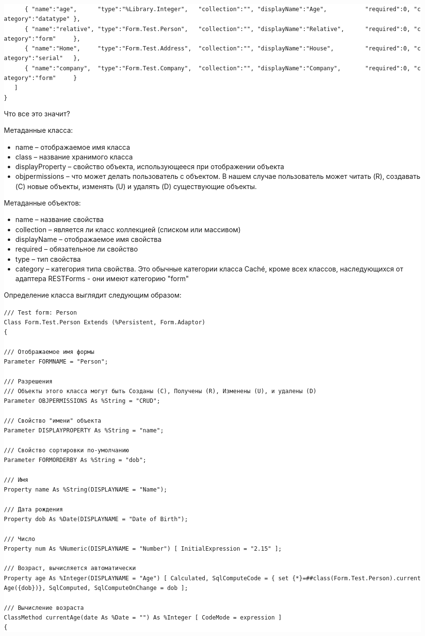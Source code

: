 ```xml
      { "name":"аge",      "type":"%Library.Integer",   "collection":"", "displayName":"Age",           "required":0, "category":"datatype" },
      { "name":"relative", "type":"Form.Test.Person",   "collection":"", "displayName":"Relative",      "required":0, "category":"form"     },
      { "name":"Home",     "type":"Form.Test.Address",  "collection":"", "displayName":"House",         "required":0, "category":"serial"   },
      { "name":"company",  "type":"Form.Test.Company",  "collection":"", "displayName":"Company",       "required":0, "category":"form"     }
   ]
}
```
Что все это значит?

Метаданные класса:
- name – отображаемое имя класса
- class – название хранимого класса
- displayProperty – свойство объекта, использующееся при отображении объекта
- objpermissions – что может делать пользователь с объектом. В нашем случае пользователь может читать (R), создавать (C) новые объекты, изменять (U) и удалять (D) существующие объекты. 

Метаданные объектов:
- name – название свойства
- collection – является ли класс коллекцией (списком или массивом)
- displayName – отображаемое имя свойства
- required – обязательное ли свойство
- type – тип свойства
- category – категория типа свойства. Это обычные категории класса Caché, кроме всех классов, наследующихся от адаптера RESTForms - они имеют категорию "form"

Определение класса выглядит следующим образом:
```xml
/// Test form: Person
Class Form.Test.Person Extends (%Persistent, Form.Adaptor)
{

/// Отображаемое имя формы
Parameter FORMNAME = "Person";

/// Разрешения
/// Объекты этого класса могут быть Созданы (C), Получены (R), Изменены (U), и удалены (D)
Parameter OBJPERMISSIONS As %String = "CRUD";

/// Свойство "имени" объекта
Parameter DISPLAYPROPERTY As %String = "name";

/// Свойство сортировки по-умолчанию
Parameter FORMORDERBY As %String = "dob";

/// Имя
Property name As %String(DISPLAYNAME = "Name");

/// Дата рождения
Property dob As %Date(DISPLAYNAME = "Date of Birth");

/// Число
Property num As %Numeric(DISPLAYNAME = "Number") [ InitialExpression = "2.15" ];

/// Возраст, вычисляется автоматически
Property аge As %Integer(DISPLAYNAME = "Age") [ Calculated, SqlComputeCode = { set {*}=##class(Form.Test.Person).currentAge({dob})}, SqlComputed, SqlComputeOnChange = dob ];

/// Вычисление возраста
ClassMethod currentAge(date As %Date = "") As %Integer [ CodeMode = expression ]
{
```